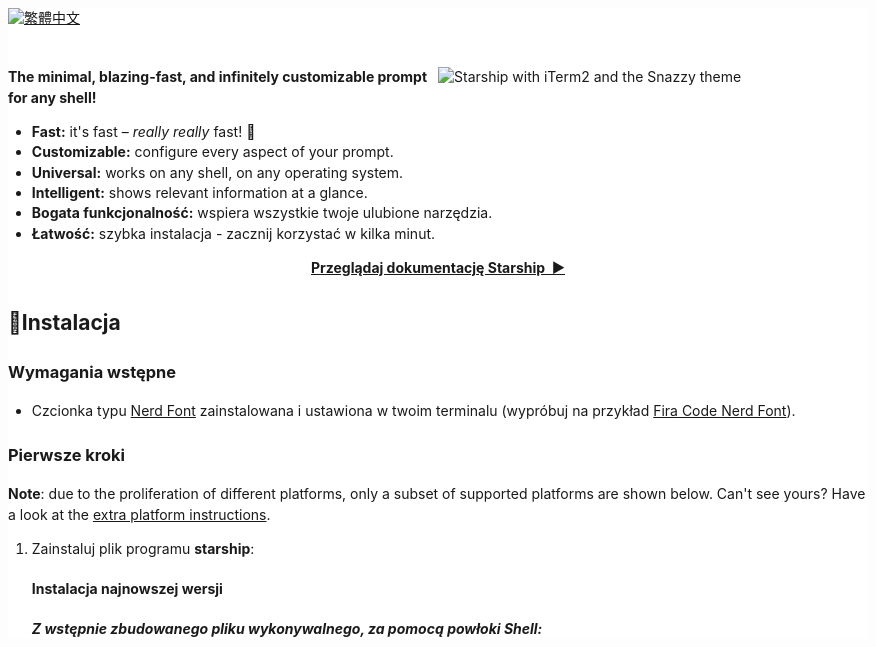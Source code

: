   <a
    href="https://github.com/starship/starship/blob/master/docs/zh-TW/guide/README.md"
    ><img
      height="20"
      src="https://raw.githubusercontent.com/starship/starship/master/media/flag-tw.png"
      alt="繁體中文"
 /></a>
</p>

<h1></h1>

<img
  src="https://raw.githubusercontent.com/starship/starship/master/media/demo.gif"
  alt="Starship with iTerm2 and the Snazzy theme"
  width="50%"
  align="right"
 />

**The minimal, blazing-fast, and infinitely customizable prompt for any shell!**

- **Fast:** it's fast – _really really_ fast! 🚀
- **Customizable:** configure every aspect of your prompt.
- **Universal:** works on any shell, on any operating system.
- **Intelligent:** shows relevant information at a glance.
- **Bogata funkcjonalność:** wspiera wszystkie twoje ulubione narzędzia.
- **Łatwość:** szybka instalacja - zacznij korzystać w kilka minut.

<p align="center">
<a href="https://starship.rs/config/"><strong>Przeglądaj dokumentację Starship&nbsp;&nbsp;▶</strong></a>
</p>

<a name="🚀-installation"></a>

## 🚀Instalacja

### Wymagania wstępne

- Czcionka typu [Nerd Font](https://www.nerdfonts.com/) zainstalowana i ustawiona w twoim terminalu (wypróbuj na przykład [Fira Code Nerd Font](https://www.nerdfonts.com/font-downloads)).

### Pierwsze kroki

**Note**: due to the proliferation of different platforms, only a subset of supported platforms are shown below. Can't see yours? Have a look at the [extra platform instructions](https://starship.rs/installing/).

1. Zainstaluj plik programu **starship**:


   #### Instalacja najnowszej wersji


   ##### Z wstępnie zbudowanego pliku wykonywalnego, za pomocą powłoki Shell:
